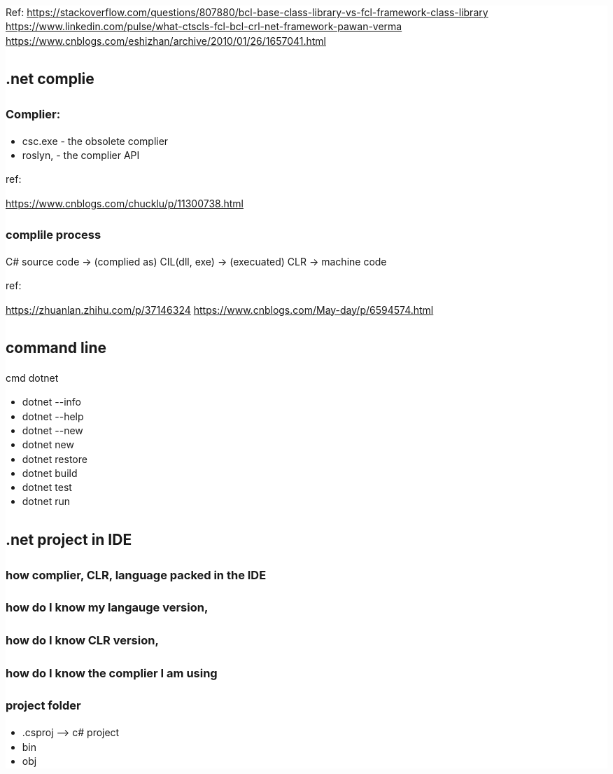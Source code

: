 Ref:
https://stackoverflow.com/questions/807880/bcl-base-class-library-vs-fcl-framework-class-library
https://www.linkedin.com/pulse/what-ctscls-fcl-bcl-crl-net-framework-pawan-verma
https://www.cnblogs.com/eshizhan/archive/2010/01/26/1657041.html


## .net complie 

### Complier:
- csc.exe - the obsolete complier
- roslyn, - the complier API

ref:

https://www.cnblogs.com/chucklu/p/11300738.html

### complile process

C# source code -> (complied as) CIL(dll, exe) -> (execuated) CLR -> machine code
 
ref:

https://zhuanlan.zhihu.com/p/37146324
https://www.cnblogs.com/May-day/p/6594574.html

## command line

cmd dotnet

- dotnet --info
- dotnet --help
- dotnet --new
- dotnet new
- dotnet restore
- dotnet build
- dotnet test
- dotnet run

## .net project in IDE

### how complier, CLR, language packed in the IDE

### how do I know my langauge version, 

### how do I know CLR version, 

###  how do I know the complier I am using


### project folder

- .csproj --> c# project
- bin
- obj
